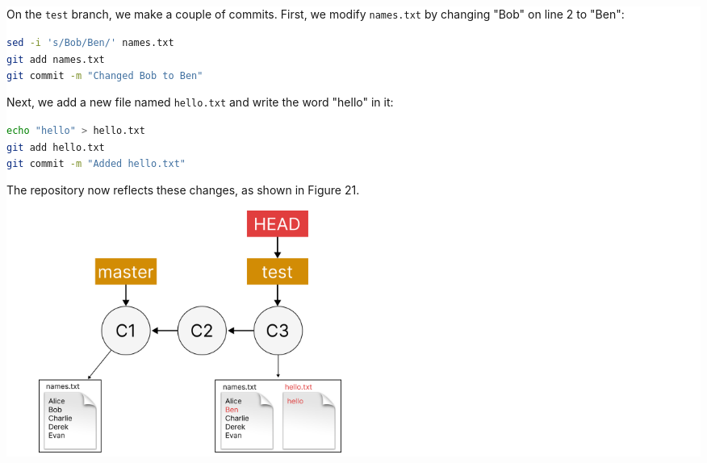 On the `test` branch, we make a couple of commits. First, we modify `names.txt` by changing "Bob" on line 2 to "Ben":

```bash
sed -i 's/Bob/Ben/' names.txt
git add names.txt
git commit -m "Changed Bob to Ben"
```

Next, we add a new file named `hello.txt` and write the word "hello" in it:

```bash
echo "hello" > hello.txt
git add hello.txt
git commit -m "Added hello.txt"
```

The repository now reflects these changes, as shown in Figure 21.

<figure><img src="../../.gitbook/assets/Group 127 (2).png" alt="" width="375"><figcaption></figcaption></figure>
